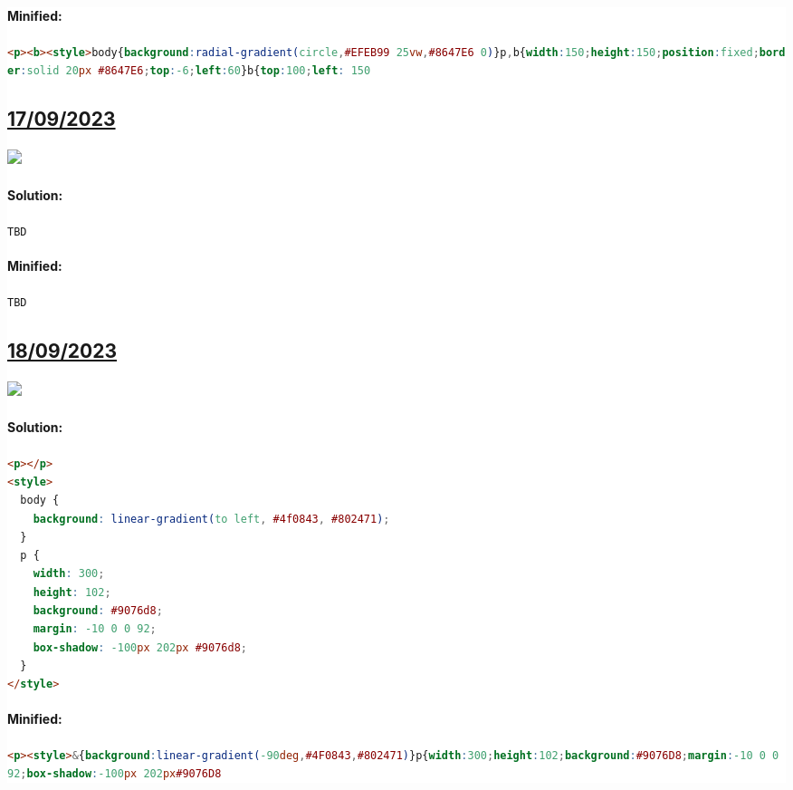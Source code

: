 #### Minified:

```html
<p><b><style>body{background:radial-gradient(circle,#EFEB99 25vw,#8647E6 0)}p,b{width:150;height:150;position:fixed;border:solid 20px #8647E6;top:-6;left:60}b{top:100;left: 150
```

## [17/09/2023](https://cssbattle.dev/play/A8ByjRBQp6gHChFurPm6)

<img width="200px" src="https://firebasestorage.googleapis.com/v0/b/cssbattleapp.appspot.com/o/user%2Fummd3POvEDfFyeFvVdOMG3OOrwE2%2Ftargets%2Ftarget_Z73NDXg@2x.png?alt=media">

#### Solution:

```html
TBD
```

#### Minified:

```html
TBD
```

## [18/09/2023](https://cssbattle.dev/play/x0L7nQMy9Cmd959zZbEW)

<img width="200px" src="https://firebasestorage.googleapis.com/v0/b/cssbattleapp.appspot.com/o/user%2Fummd3POvEDfFyeFvVdOMG3OOrwE2%2Ftargets%2Ftarget_YBb2voq@2x.png?alt=media">

#### Solution:

```html
<p></p>
<style>
  body {
    background: linear-gradient(to left, #4f0843, #802471);
  }
  p {
    width: 300;
    height: 102;
    background: #9076d8;
    margin: -10 0 0 92;
    box-shadow: -100px 202px #9076d8;
  }
</style>
```

#### Minified:

```html
<p><style>&{background:linear-gradient(-90deg,#4F0843,#802471)}p{width:300;height:102;background:#9076D8;margin:-10 0 0 92;box-shadow:-100px 202px#9076D8
```
